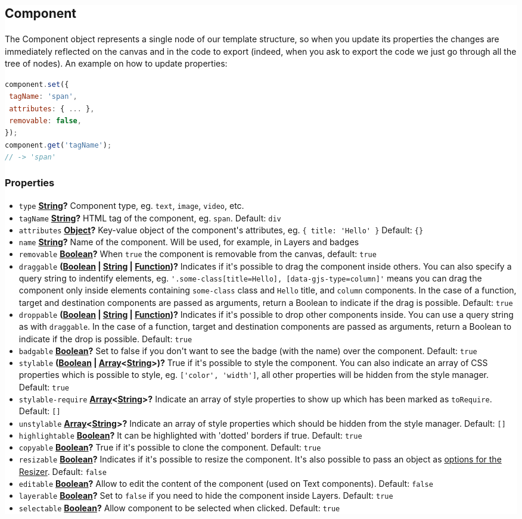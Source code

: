 

## Component

The Component object represents a single node of our template structure, so when you update its properties the changes are
immediately reflected on the canvas and in the code to export (indeed, when you ask to export the code we just go through all
the tree of nodes).
An example on how to update properties:

```js
component.set({
 tagName: 'span',
 attributes: { ... },
 removable: false,
});
component.get('tagName');
// -> 'span'
```

[Component]: component.html

### Properties

*   `type` **[String][1]?** Component type, eg. `text`, `image`, `video`, etc.
*   `tagName` **[String][1]?** HTML tag of the component, eg. `span`. Default: `div`
*   `attributes` **[Object][2]?** Key-value object of the component's attributes, eg. `{ title: 'Hello' }` Default: `{}`
*   `name` **[String][1]?** Name of the component. Will be used, for example, in Layers and badges
*   `removable` **[Boolean][3]?** When `true` the component is removable from the canvas, default: `true`
*   `draggable` **([Boolean][3] | [String][1] | [Function][4])?** Indicates if it's possible to drag the component inside others.
    You can also specify a query string to indentify elements,
    eg. `'.some-class[title=Hello], [data-gjs-type=column]'` means you can drag the component only inside elements
    containing `some-class` class and `Hello` title, and `column` components. In the case of a function, target and destination components are passed as arguments, return a Boolean to indicate if the drag is possible. Default: `true`
*   `droppable` **([Boolean][3] | [String][1] | [Function][4])?** Indicates if it's possible to drop other components inside. You can use
    a query string as with `draggable`. In the case of a function, target and destination components are passed as arguments, return a Boolean to indicate if the drop is possible. Default: `true`
*   `badgable` **[Boolean][3]?** Set to false if you don't want to see the badge (with the name) over the component. Default: `true`
*   `stylable` **([Boolean][3] | [Array][5]<[String][1]>)?** True if it's possible to style the component.
    You can also indicate an array of CSS properties which is possible to style, eg. `['color', 'width']`, all other properties
    will be hidden from the style manager. Default: `true`
*   `stylable-require` **[Array][5]<[String][1]>?** Indicate an array of style properties to show up which has been marked as `toRequire`. Default: `[]`
*   `unstylable` **[Array][5]<[String][1]>?** Indicate an array of style properties which should be hidden from the style manager. Default: `[]`
*   `highlightable` **[Boolean][3]?** It can be highlighted with 'dotted' borders if true. Default: `true`
*   `copyable` **[Boolean][3]?** True if it's possible to clone the component. Default: `true`
*   `resizable` **[Boolean][3]?** Indicates if it's possible to resize the component. It's also possible to pass an object as [options for the Resizer][6]. Default: `false`
*   `editable` **[Boolean][3]?** Allow to edit the content of the component (used on Text components). Default: `false`
*   `layerable` **[Boolean][3]?** Set to `false` if you need to hide the component inside Layers. Default: `true`
*   `selectable` **[Boolean][3]?** Allow component to be selected when clicked. Default: `true`

[1]: https://developer.mozilla.org/docs/Web/JavaScript/Reference/Global_Objects/String
[2]: https://developer.mozilla.org/docs/Web/JavaScript/Reference/Global_Objects/Object
[3]: https://developer.mozilla.org/docs/Web/JavaScript/Reference/Global_Objects/Boolean
[4]: https://developer.mozilla.org/docs/Web/JavaScript/Reference/Statements/function
[5]: https://developer.mozilla.org/docs/Web/JavaScript/Reference/Global_Objects/Array
[6]: https://github.com/GrapesJS/grapesjs/blob/master/src/utils/Resizer.js
[7]: /modules/Components-js.html
[8]: /modules/Traits.html
[9]: https://developer.mozilla.org/docs/Web/JavaScript/Reference/Global_Objects/Number
[10]: https://github.com/GrapesJS/grapesjs/issues/1936
[11]: https://developer.mozilla.org/docs/Web/HTML/Element